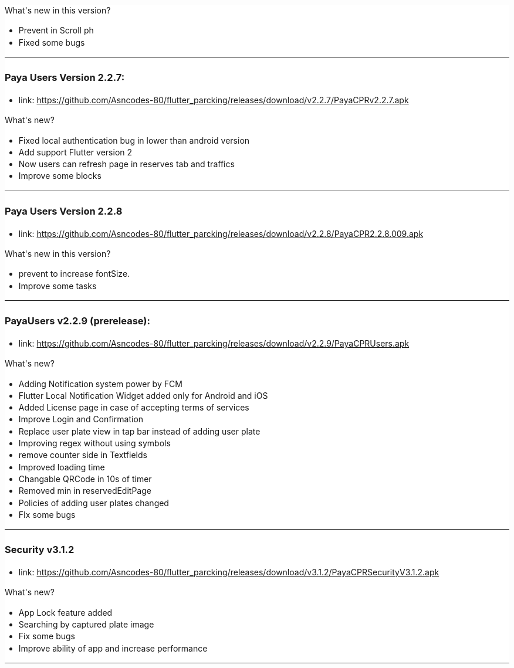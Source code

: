 What's new in this version?
 - Prevent in Scroll ph
 - Fixed some bugs
 

--- 

### Paya Users Version 2.2.7:
 - link: https://github.com/Asncodes-80/flutter_parcking/releases/download/v2.2.7/PayaCPRv2.2.7.apk
 
What's new?
- Fixed local authentication bug in lower than android version
- Add support Flutter version 2
- Now users can refresh page in reserves tab and traffics
- Improve some blocks

--- 

### Paya Users Version 2.2.8
  - link: https://github.com/Asncodes-80/flutter_parcking/releases/download/v2.2.8/PayaCPR2.2.8.009.apk

What's new in this version?
 - prevent to increase fontSize.
 - Improve some tasks

---

### PayaUsers v2.2.9 (prerelease):
  - link: https://github.com/Asncodes-80/flutter_parcking/releases/download/v2.2.9/PayaCPRUsers.apk

What's new?
 - Adding Notification system power by FCM
 - Flutter Local Notification Widget added only for Android and iOS
 - Added License page in case of accepting terms of services
 - Improve Login and Confirmation
 - Replace user plate view in tap bar instead of adding user plate
 - Improving regex without using symbols 
 - remove counter side in Textfields
 - Improved loading time
 - Changable QRCode in 10s of timer
 - Removed min in reservedEditPage 
 - Policies of adding user plates changed
 - FIx some bugs

---

### Security v3.1.2
  - link: https://github.com/Asncodes-80/flutter_parcking/releases/download/v3.1.2/PayaCPRSecurityV3.1.2.apk

What's new?
 - App Lock feature added
 - Searching by captured plate image 
 - Fix some bugs
 - Improve ability of app and increase performance

---